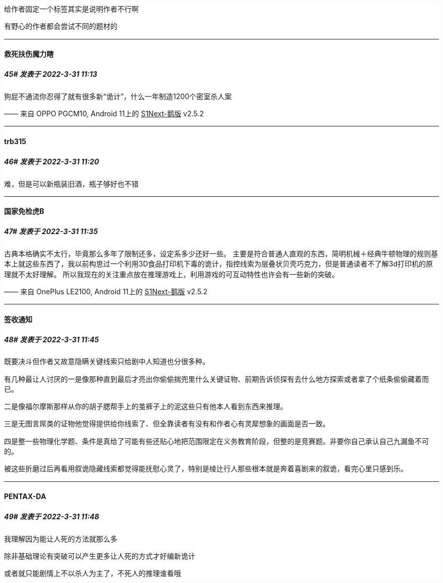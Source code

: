 给作者固定一个标签其实是说明作者不行啊

有野心的作者都会尝试不同的题材的

*****

####  救死扶伤魔力瞎  
##### 45#       发表于 2022-3-31 11:13

狗屁不通流你忍得了就有很多新“诡计”，什么一年制造1200个密室杀人案

—— 来自 OPPO PGCM10, Android 11上的 [S1Next-鹅版](https://github.com/ykrank/S1-Next/releases) v2.5.2

*****

####  trb315  
##### 46#       发表于 2022-3-31 11:20

难，但是可以新瓶装旧酒，瓶子够好也不错

*****

####  国家免检虎B  
##### 47#       发表于 2022-3-31 11:35

古典本格确实不太行，毕竟那么多年了限制还多，设定系多少还好一些。
主要是符合普通人直观的东西，简明机械＋经典牛顿物理的规则基本上就这些东西了，我以前构思过一个利用3D食品打印机下毒的诡计，指控线索为层叠状贝壳巧克力，但是普通读者不了解3d打印机的原理就不太好理解。
所以我现在的关注重点放在推理游戏上，利用游戏的可互动特性也许会有一些新的突破。

—— 来自 OnePlus LE2100, Android 11上的 [S1Next-鹅版](https://github.com/ykrank/S1-Next/releases) v2.5.2

*****

####  签收通知  
##### 48#       发表于 2022-3-31 11:45

既要决斗但作者又故意隐瞒关键线索只给剧中人知道也分很多种。

有几种最让人讨厌的一是像那种直到最后才亮出你偷偷揣兜里什么关键证物、前期告诉侦探有去什么地方探索或者拿了个纸条偷偷藏着而已。

二是像福尔摩斯那样从你的胡子腮帮手上的茧裤子上的泥这些只有他本人看到东西来推理。

三是无图言屌类的证物他觉得提供给你线索了、但全靠读者有没有和作者心有灵犀想象的画面是否一致。

四是整一些物理化学题、条件是真给了可能有些还贴心地把范围限定在义务教育阶段，但整的是竞赛题。非要你自己承认自己九漏鱼不可的。

被这些折磨过后再看用叙诡隐藏线索都觉得能抚慰心灵了，特别是绫辻行人那些根本就是奔着喜剧来的叙诡，看完心里只感到乐。

*****

####  PENTAX-DA  
##### 49#       发表于 2022-3-31 11:48

我理解因为能让人死的方法就那么多

除非基础理论有突破可以产生更多让人死的方式才好编新诡计

或者就只能剧情上不以杀人为主了，不死人的推理谁看哦
